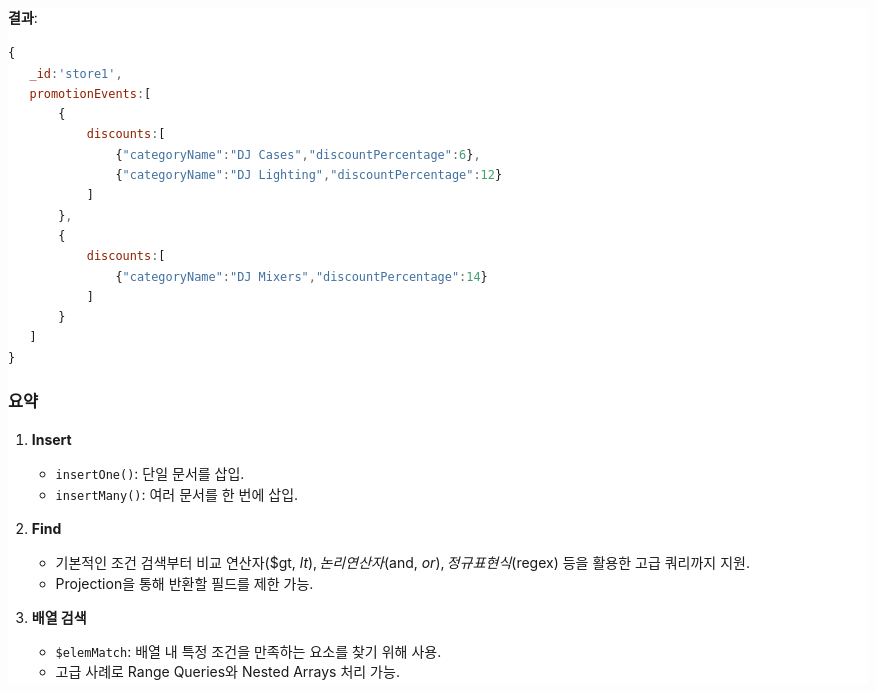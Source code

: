 **결과**:
```javascript
{
   _id:'store1',
   promotionEvents:[
       {
           discounts:[
               {"categoryName":"DJ Cases","discountPercentage":6},
               {"categoryName":"DJ Lighting","discountPercentage":12}
           ]
       },
       {
           discounts:[
               {"categoryName":"DJ Mixers","discountPercentage":14}
           ]
       }
   ]
}
```

### 요약

1. **Insert**
   - `insertOne()`: 단일 문서를 삽입.
   - `insertMany()`: 여러 문서를 한 번에 삽입.

2. **Find**
   - 기본적인 조건 검색부터 비교 연산자($gt, $lt), 논리 연산자($and, $or), 정규 표현식($regex) 등을 활용한 고급 쿼리까지 지원.
   - Projection을 통해 반환할 필드를 제한 가능.

3. **배열 검색**
   - `$elemMatch`: 배열 내 특정 조건을 만족하는 요소를 찾기 위해 사용.
   - 고급 사례로 Range Queries와 Nested Arrays 처리 가능.